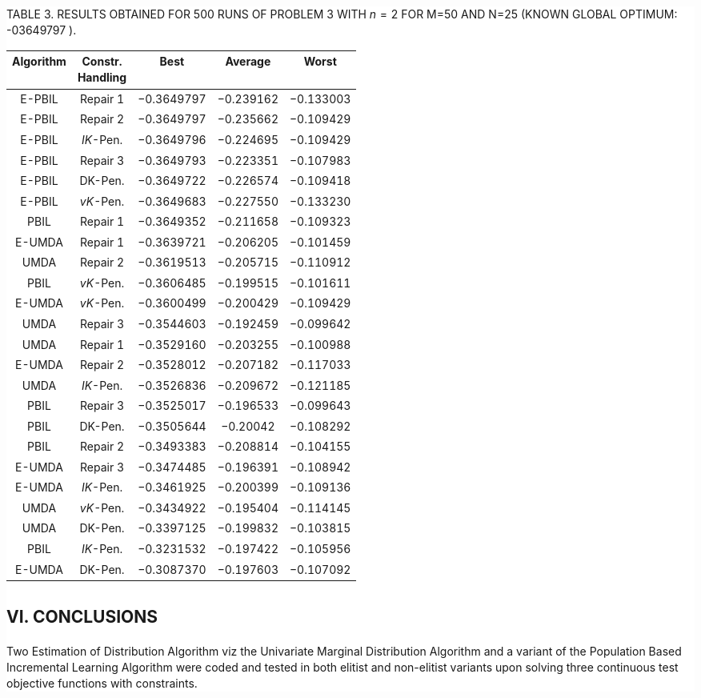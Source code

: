 TABLE 3. RESULTS OBTAINED FOR 500 RUNS OF PROBLEM 3 WITH $n=2$ FOR M=50 AND N=25 (KNOWN GLOBAL OPTIMUM: -03649797 ).

| Algorithm | Constr. <br> Handling | Best | Average | Worst |
| :--: | :--: | :--: | :--: | :--: |
| E-PBIL | Repair 1 | $-0.3649797$ | $-0.239162$ | $-0.133003$ |
| E-PBIL | Repair 2 | $-0.3649797$ | $-0.235662$ | $-0.109429$ |
| E-PBIL | $I K$-Pen. | $-0.3649796$ | $-0.224695$ | $-0.109429$ |
| E-PBIL | Repair 3 | $-0.3649793$ | $-0.223351$ | $-0.107983$ |
| E-PBIL | DK-Pen. | $-0.3649722$ | $-0.226574$ | $-0.109418$ |
| E-PBIL | $v K$-Pen. | $-0.3649683$ | $-0.227550$ | $-0.133230$ |
| PBIL | Repair 1 | $-0.3649352$ | $-0.211658$ | $-0.109323$ |
| E-UMDA | Repair 1 | $-0.3639721$ | $-0.206205$ | $-0.101459$ |
| UMDA | Repair 2 | $-0.3619513$ | $-0.205715$ | $-0.110912$ |
| PBIL | $v K$-Pen. | $-0.3606485$ | $-0.199515$ | $-0.101611$ |
| E-UMDA | $v K$-Pen. | $-0.3600499$ | $-0.200429$ | $-0.109429$ |
| UMDA | Repair 3 | $-0.3544603$ | $-0.192459$ | $-0.099642$ |
| UMDA | Repair 1 | $-0.3529160$ | $-0.203255$ | $-0.100988$ |
| E-UMDA | Repair 2 | $-0.3528012$ | $-0.207182$ | $-0.117033$ |
| UMDA | $I K$-Pen. | $-0.3526836$ | $-0.209672$ | $-0.121185$ |
| PBIL | Repair 3 | $-0.3525017$ | $-0.196533$ | $-0.099643$ |
| PBIL | DK-Pen. | $-0.3505644$ | $-0.20042$ | $-0.108292$ |
| PBIL | Repair 2 | $-0.3493383$ | $-0.208814$ | $-0.104155$ |
| E-UMDA | Repair 3 | $-0.3474485$ | $-0.196391$ | $-0.108942$ |
| E-UMDA | $I K$-Pen. | $-0.3461925$ | $-0.200399$ | $-0.109136$ |
| UMDA | $v K$-Pen. | $-0.3434922$ | $-0.195404$ | $-0.114145$ |
| UMDA | DK-Pen. | $-0.3397125$ | $-0.199832$ | $-0.103815$ |
| PBIL | $I K$-Pen. | $-0.3231532$ | $-0.197422$ | $-0.105956$ |
| E-UMDA | DK-Pen. | $-0.3087370$ | $-0.197603$ | $-0.107092$ |

## VI. CONCLUSIONS

Two Estimation of Distribution Algorithm viz the Univariate Marginal Distribution Algorithm and a variant of the Population Based Incremental Learning Algorithm were coded and tested in both elitist and non-elitist variants upon solving three continuous test objective functions with constraints.
